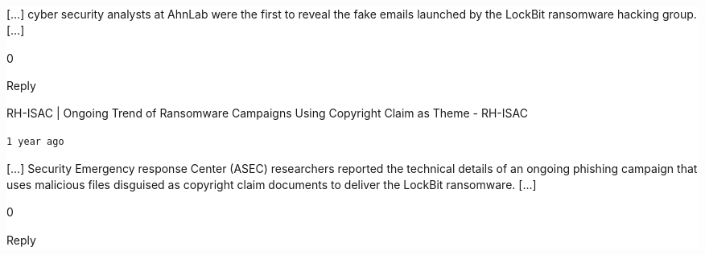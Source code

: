 











[…] cyber security analysts at AhnLab were the first to reveal the fake emails launched by the LockBit ransomware hacking group. […]






0






Reply













RH-ISAC | Ongoing Trend of Ransomware Campaigns Using Copyright Claim as Theme - RH-ISAC



    1 year ago













[…] Security Emergency response Center (ASEC) researchers reported the technical details of an ongoing phishing campaign that uses malicious files disguised as copyright claim documents to deliver the LockBit ransomware. […]






0






Reply







